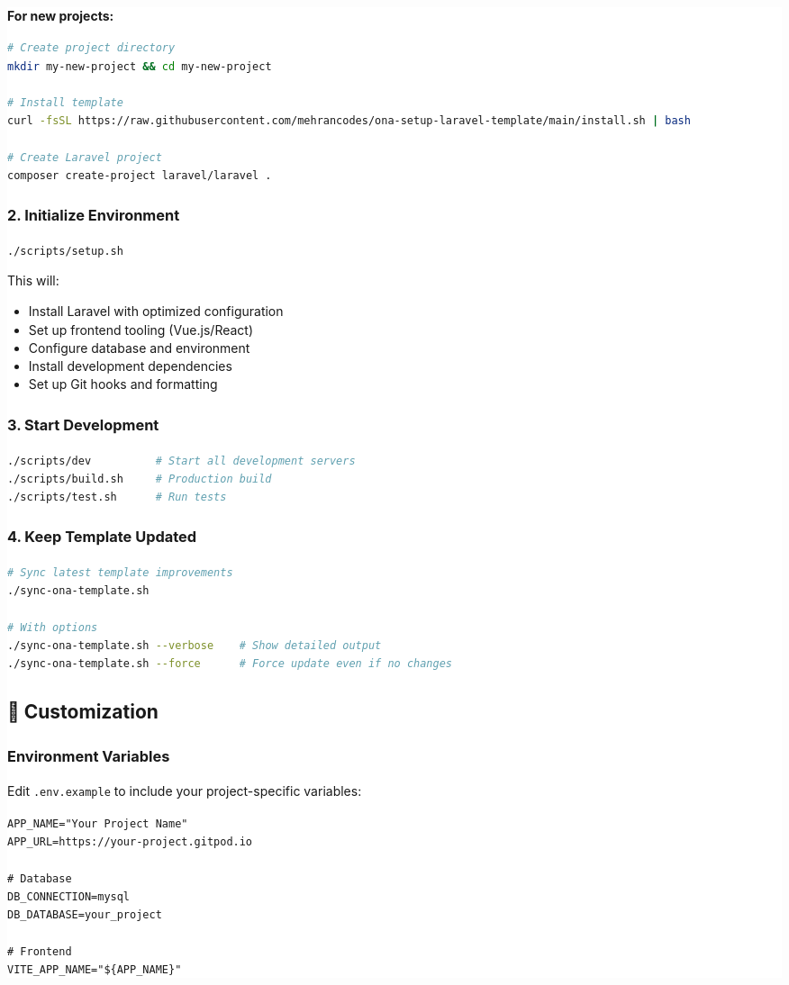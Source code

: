 **For new projects:**
```bash
# Create project directory
mkdir my-new-project && cd my-new-project

# Install template
curl -fsSL https://raw.githubusercontent.com/mehrancodes/ona-setup-laravel-template/main/install.sh | bash

# Create Laravel project
composer create-project laravel/laravel .
```

### 2. Initialize Environment

```bash
./scripts/setup.sh
```

This will:
- Install Laravel with optimized configuration
- Set up frontend tooling (Vue.js/React)
- Configure database and environment
- Install development dependencies
- Set up Git hooks and formatting

### 3. Start Development

```bash
./scripts/dev          # Start all development servers
./scripts/build.sh     # Production build
./scripts/test.sh      # Run tests
```

### 4. Keep Template Updated

```bash
# Sync latest template improvements
./sync-ona-template.sh

# With options
./sync-ona-template.sh --verbose    # Show detailed output
./sync-ona-template.sh --force      # Force update even if no changes
```

## 🔧 Customization

### Environment Variables
Edit `.env.example` to include your project-specific variables:

```env
APP_NAME="Your Project Name"
APP_URL=https://your-project.gitpod.io

# Database
DB_CONNECTION=mysql
DB_DATABASE=your_project

# Frontend
VITE_APP_NAME="${APP_NAME}"
```
